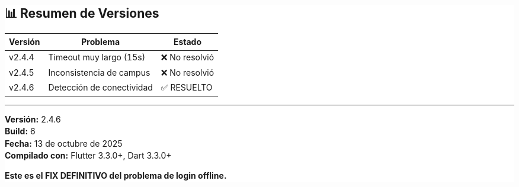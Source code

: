 
## 📊 Resumen de Versiones

| Versión | Problema | Estado |
|---------|----------|--------|
| v2.4.4 | Timeout muy largo (15s) | ❌ No resolvió |
| v2.4.5 | Inconsistencia de campus | ❌ No resolvió |
| v2.4.6 | Detección de conectividad | ✅ RESUELTO |

---

**Versión:** 2.4.6  
**Build:** 6  
**Fecha:** 13 de octubre de 2025  
**Compilado con:** Flutter 3.3.0+, Dart 3.3.0+

**Este es el FIX DEFINITIVO del problema de login offline.**
